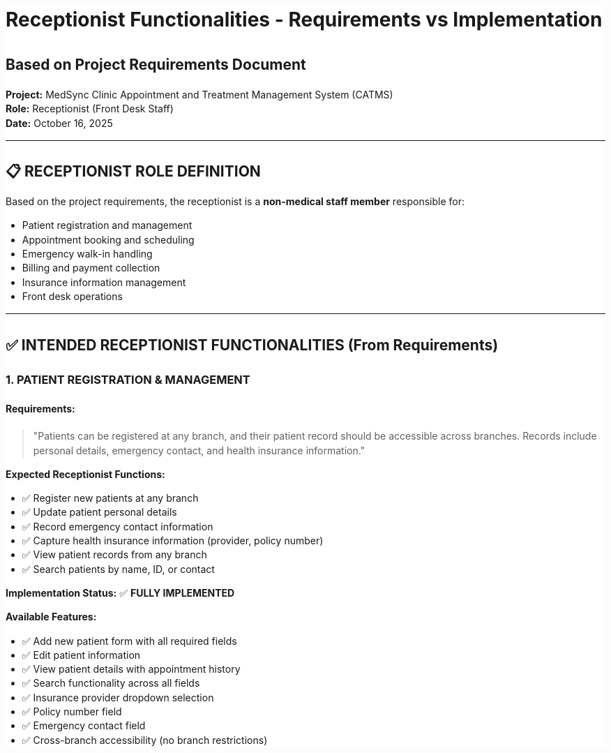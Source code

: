 # Receptionist Functionalities - Requirements vs Implementation
## Based on Project Requirements Document

**Project:** MedSync Clinic Appointment and Treatment Management System (CATMS)  
**Role:** Receptionist (Front Desk Staff)  
**Date:** October 16, 2025

---

## 📋 RECEPTIONIST ROLE DEFINITION

Based on the project requirements, the receptionist is a **non-medical staff member** responsible for:
- Patient registration and management
- Appointment booking and scheduling
- Emergency walk-in handling
- Billing and payment collection
- Insurance information management
- Front desk operations

---

## ✅ INTENDED RECEPTIONIST FUNCTIONALITIES (From Requirements)

### **1. PATIENT REGISTRATION & MANAGEMENT**

#### **Requirements:**
> "Patients can be registered at any branch, and their patient record should be accessible across branches. Records include personal details, emergency contact, and health insurance information."

**Expected Receptionist Functions:**
- ✅ Register new patients at any branch
- ✅ Update patient personal details
- ✅ Record emergency contact information
- ✅ Capture health insurance information (provider, policy number)
- ✅ View patient records from any branch
- ✅ Search patients by name, ID, or contact

**Implementation Status:** ✅ **FULLY IMPLEMENTED**

**Available Features:**
- ✅ Add new patient form with all required fields
- ✅ Edit patient information
- ✅ View patient details with appointment history
- ✅ Search functionality across all fields
- ✅ Insurance provider dropdown selection
- ✅ Policy number field
- ✅ Emergency contact field
- ✅ Cross-branch accessibility (no branch restrictions)
